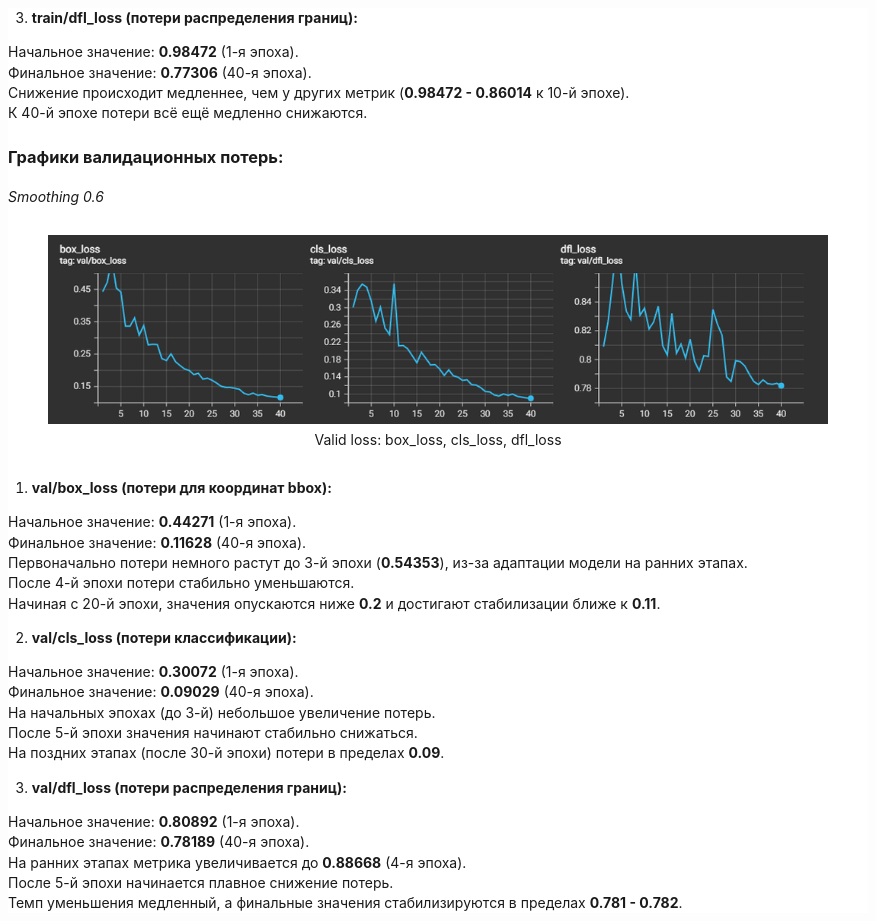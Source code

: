 

3. **train/dfl_loss (потери распределения границ):**

Начальное значение: **0.98472** (1-я эпоха).  
Финальное значение: **0.77306** (40-я эпоха).  
Снижение происходит медленнее, чем у других метрик (**0.98472 - 0.86014** к 10-й эпохе).  
К 40-й эпохе потери всё ещё медленно снижаются.  



### Графики валидационных потерь:

<div>
   <p style="text-align: left; width: 30%; font-style: italic;">Smoothing 0.6</p>

   <div style="display: flex; gap: 10px;">
      <figure style="text-align: center; width: 100%;">
          <img src="ZEBRA/train_yolo11x4/img_graph/t4_val.png" alt="Valid loss" style="width: 100%; height: auto;">
          <figcaption>Valid loss: box_loss, cls_loss, dfl_loss</figcaption>
      </figure>
   </div>
</div>

1. **val/box_loss (потери для координат bbox):**

Начальное значение: **0.44271** (1-я эпоха).  
Финальное значение: **0.11628** (40-я эпоха).  
Первоначально потери немного растут до 3-й эпохи (**0.54353**), из-за адаптации модели на ранних этапах.  
После 4-й эпохи потери стабильно уменьшаются.  
Начиная с 20-й эпохи, значения опускаются ниже **0.2** и достигают стабилизации ближе к **0.11**.  

2. **val/cls_loss (потери классификации):**

Начальное значение: **0.30072** (1-я эпоха).  
Финальное значение: **0.09029** (40-я эпоха).  
На начальных эпохах (до 3-й) небольшое увеличение потерь.  
После 5-й эпохи значения начинают стабильно снижаться.  
На поздних этапах (после 30-й эпохи) потери в пределах **0.09**.


3. **val/dfl_loss (потери распределения границ):**

Начальное значение: **0.80892** (1-я эпоха).  
Финальное значение: **0.78189** (40-я эпоха).  
На ранних этапах метрика увеличивается до **0.88668** (4-я эпоха).  
После 5-й эпохи начинается плавное снижение потерь.  
Темп уменьшения медленный, а финальные значения стабилизируются в пределах **0.781 - 0.782**.
